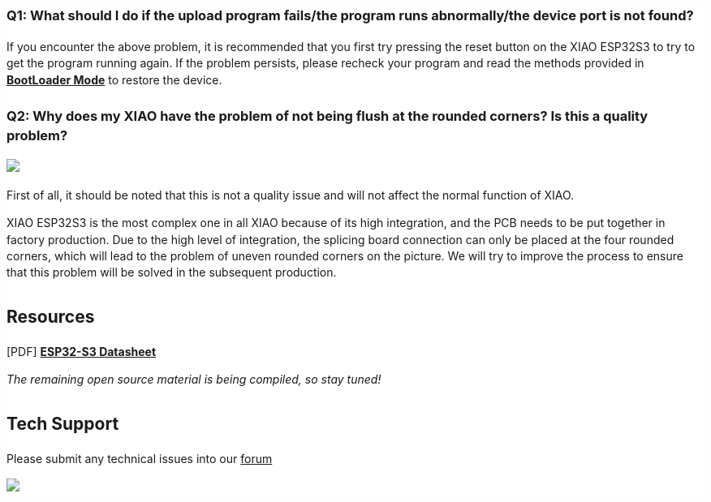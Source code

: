 ### Q1: What should I do if the upload program fails/the program runs abnormally/the device port is not found?

If you encounter the above problem, it is recommended that you first try pressing the reset button on the XIAO ESP32S3 to try to get the program running again. If the problem persists, please recheck your program and read the methods provided in **[BootLoader Mode](#bootloader-mode)** to restore the device.

### Q2: Why does my XIAO have the problem of not being flush at the rounded corners? Is this a quality problem?

<div style={{textAlign:'center'}}><img src="https://files.seeedstudio.com/wiki/SeeedStudio-XIAO-ESP32S3/img/corners.png" style={{width:500, height:'auto'}}/></div>

First of all, it should be noted that this is not a quality issue and will not affect the normal function of XIAO.

XIAO ESP32S3 is the most complex one in all XIAO because of its high integration, and the PCB needs to be put together in factory production. Due to the high level of integration, the splicing board connection can only be placed at the four rounded corners, which will lead to the problem of uneven rounded corners on the picture. We will try to improve the process to ensure that this problem will be solved in the subsequent production.

## Resources

[PDF] **[ESP32-S3 Datasheet](https://files.seeedstudio.com/wiki/SeeedStudio-XIAO-ESP32S3/res/esp32-s3_datasheet.pdf)**

*The remaining open source material is being compiled, so stay tuned!*

## Tech Support

Please submit any technical issues into our [forum](https://forum.seeedstudio.com/)

<p style={{textAlign:'center'}}><a href="https://www.seeedstudio.com/act-4.html?utm_source=wiki&utm_medium=wikibanner&utm_campaign=newproducts" target="_blank"><img src="https://files.seeedstudio.com/wiki/Wiki_Banner/new_product.jpg" /></a></p>



